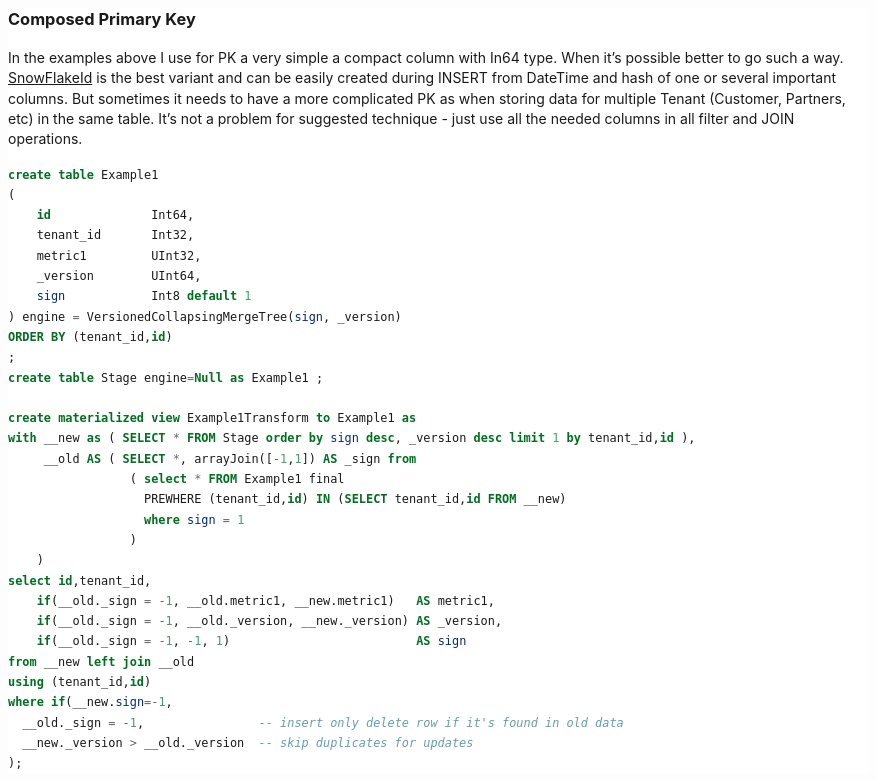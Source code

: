 ### Composed Primary Key

In the examples above I use for PK a very simple a compact column with In64 type.   When it’s possible better to go such a way.  [SnowFlakeId](https://www.notion.so/SnowFlakeID-4a5c621b1e224c96b44210da5ce9c601?pvs=21) is the best variant and can be easily created during INSERT from DateTime and hash of one or several important columns.  But sometimes it needs to have a more complicated PK as when storing data for multiple Tenant (Customer, Partners, etc) in the same table.  It’s not a problem for suggested technique  - just use all the needed columns in all filter and JOIN operations.

```sql
create table Example1 
(
    id              Int64,  
    tenant_id       Int32, 
    metric1         UInt32,
    _version        UInt64,
    sign            Int8 default 1
) engine = VersionedCollapsingMergeTree(sign, _version)
ORDER BY (tenant_id,id)
;
create table Stage engine=Null as Example1 ;

create materialized view Example1Transform to Example1 as
with __new as ( SELECT * FROM Stage order by sign desc, _version desc limit 1 by tenant_id,id ),
     __old AS ( SELECT *, arrayJoin([-1,1]) AS _sign from
                 ( select * FROM Example1 final
                   PREWHERE (tenant_id,id) IN (SELECT tenant_id,id FROM __new)
                   where sign = 1
                 )
    )
select id,tenant_id,
    if(__old._sign = -1, __old.metric1, __new.metric1)   AS metric1,
    if(__old._sign = -1, __old._version, __new._version) AS _version,
    if(__old._sign = -1, -1, 1)                          AS sign
from __new left join __old
using (tenant_id,id)
where if(__new.sign=-1,
  __old._sign = -1,                -- insert only delete row if it's found in old data
  __new._version > __old._version  -- skip duplicates for updates
);
```
